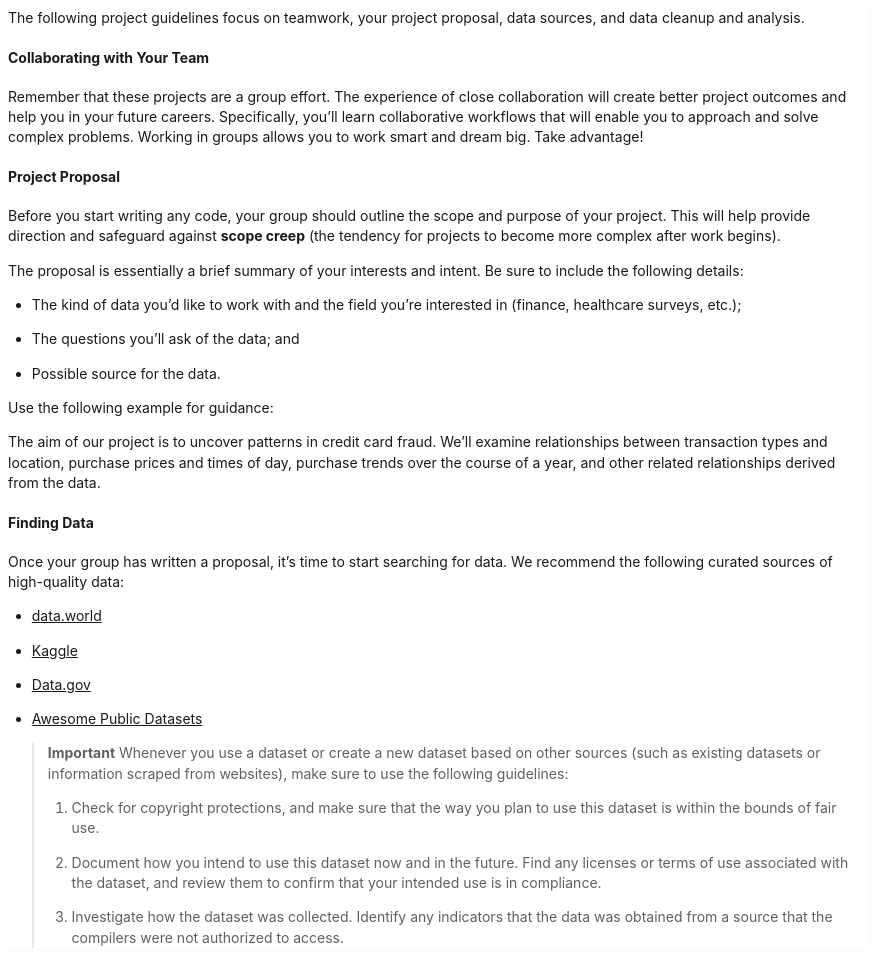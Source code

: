 The following project guidelines focus on teamwork, your project proposal, data sources, and data cleanup and analysis.

#### Collaborating with Your Team

Remember that these projects are a group effort. The experience of close collaboration will create better project outcomes and help you in your future careers. Specifically, you’ll learn collaborative workflows that will enable you to approach and solve complex problems. Working in groups allows you to work smart and dream big. Take advantage!

#### Project Proposal

Before you start writing any code, your group should outline the scope and purpose of your project. This will help provide direction and safeguard against **scope creep** (the tendency for projects to become more complex after work begins).

The proposal is essentially a brief summary of your interests and intent. Be sure to include the following details:

* The kind of data you’d like to work with and the field you’re interested in (finance, healthcare surveys, etc.);

* The questions you’ll ask of the data; and

* Possible source for the data.

Use the following example for guidance:

The aim of our project is to uncover patterns in credit card fraud. We’ll examine relationships between transaction types and location, purchase prices and times of day, purchase trends over the course of a year, and other related relationships derived from the data.

#### Finding Data

Once your group has written a proposal, it’s time to start searching for data. We recommend the following curated sources of high-quality data:

* [data.world](https://www.data.world)

* [Kaggle](https://www.kaggle.com)

* [Data.gov](https://www.data.gov)

* [Awesome Public Datasets](https://github.com/awesomedata/awesome-public-datasets)

> **Important** Whenever you use a dataset or create a new dataset based on other sources (such as existing datasets or information scraped from websites), make sure to use the following guidelines:
>
> 1. Check for copyright protections, and make sure that the way you plan to use this dataset is within the bounds of fair use.
>
> 2. Document how you intend to use this dataset now and in the future. Find any licenses or terms of use associated with the dataset, and review them to confirm that your intended use is in compliance.
>
> 3. Investigate how the dataset was collected. Identify any indicators that the data was obtained from a source that the compilers were not authorized to access.
